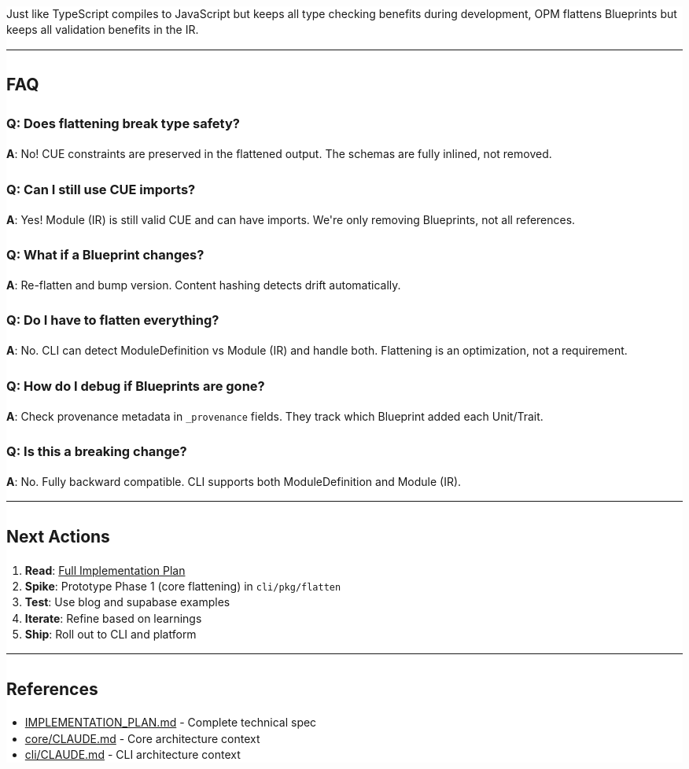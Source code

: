 Just like TypeScript compiles to JavaScript but keeps all type checking benefits during development, OPM flattens Blueprints but keeps all validation benefits in the IR.

---

## FAQ

### Q: Does flattening break type safety?

**A**: No! CUE constraints are preserved in the flattened output. The schemas are fully inlined, not removed.

### Q: Can I still use CUE imports?

**A**: Yes! Module (IR) is still valid CUE and can have imports. We're only removing Blueprints, not all references.

### Q: What if a Blueprint changes?

**A**: Re-flatten and bump version. Content hashing detects drift automatically.

### Q: Do I have to flatten everything?

**A**: No. CLI can detect ModuleDefinition vs Module (IR) and handle both. Flattening is an optimization, not a requirement.

### Q: How do I debug if Blueprints are gone?

**A**: Check provenance metadata in `_provenance` fields. They track which Blueprint added each Unit/Trait.

### Q: Is this a breaking change?

**A**: No. Fully backward compatible. CLI supports both ModuleDefinition and Module (IR).

---

## Next Actions

1. **Read**: [Full Implementation Plan](IMPLEMENTATION_PLAN.md)
2. **Spike**: Prototype Phase 1 (core flattening) in `cli/pkg/flatten`
3. **Test**: Use blog and supabase examples
4. **Iterate**: Refine based on learnings
5. **Ship**: Roll out to CLI and platform

---

## References

- [IMPLEMENTATION_PLAN.md](IMPLEMENTATION_PLAN.md) - Complete technical spec
- [core/CLAUDE.md](core/CLAUDE.md) - Core architecture context
- [cli/CLAUDE.md](cli/CLAUDE.md) - CLI architecture context
